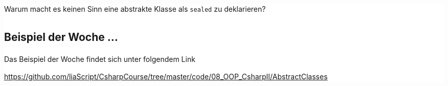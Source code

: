 Warum macht es keinen Sinn eine abstrakte Klasse als `sealed` zu deklarieren?

## Beispiel der Woche ...

Das Beispiel der Woche findet sich unter folgendem Link

https://github.com/liaScript/CsharpCourse/tree/master/code/08_OOP_CsharpII/AbstractClasses
